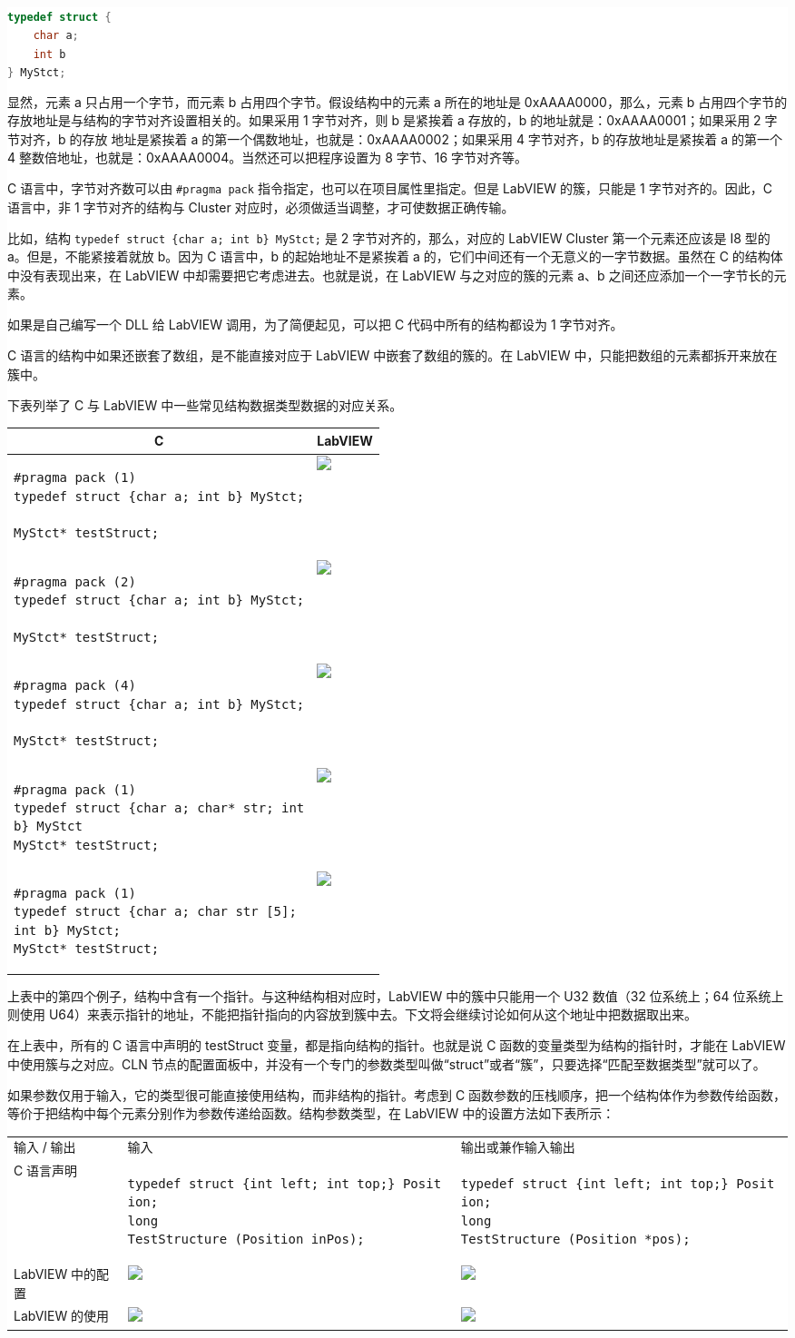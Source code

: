 ```cpp
typedef struct {
    char a;
    int b 
} MyStct; 
```


显然，元素 a 只占用一个字节，而元素 b 占用四个字节。假设结构中的元素 a 所在的地址是 0xAAAA0000，那么，元素 b 占用四个字节的存放地址是与结构的字节对齐设置相关的。如果采用 1 字节对齐，则 b 是紧挨着 a 存放的，b 的地址就是：0xAAAA0001；如果采用 2 字节对齐，b 的存放
地址是紧挨着 a 的第一个偶数地址，也就是：0xAAAA0002；如果采用 4 字节对齐，b 的存放地址是紧挨着 a 的第一个 4 整数倍地址，也就是：0xAAAA0004。当然还可以把程序设置为 8 字节、16 字节对齐等。

C 语言中，字节对齐数可以由 `#pragma pack` 指令指定，也可以在项目属性里指定。但是 LabVIEW 的簇，只能是 1 字节对齐的。因此，C 语言中，非 1 字节对齐的结构与 Cluster 对应时，必须做适当调整，才可使数据正确传输。

比如，结构 `typedef struct {char a; int b} MyStct;` 是 2 字节对齐的，那么，对应的 LabVIEW Cluster 第一个元素还应该是 I8 型的 a。但是，不能紧接着就放 b。因为 C 语言中，b 的起始地址不是紧挨着 a 的，它们中间还有一个无意义的一字节数据。虽然在 C 的结构体中没有表现出来，在 LabVIEW 中却需要把它考虑进去。也就是说，在 LabVIEW 与之对应的簇的元素 a、b 之间还应添加一个一字节长的元素。

如果是自己编写一个 DLL 给 LabVIEW 调用，为了简便起见，可以把 C 代码中所有的结构都设为 1 字节对齐。

C 语言的结构中如果还嵌套了数组，是不能直接对应于 LabVIEW 中嵌套了数组的簇的。在 LabVIEW 中，只能把数组的元素都拆开来放在簇中。

下表列举了 C 与 LabVIEW 中一些常见结构数据类型数据的对应关系。

| C | LabVIEW |
| ----------- | ----- |
| <pre>#pragma pack (1) <br />typedef struct {char a; int b} MyStct; <br />MyStct* testStruct;</pre> | ![](images/image355.jpeg) | 
| <pre>#pragma pack (2) <br />typedef struct {char a; int b} MyStct; <br />MyStct* testStruct;</pre> | ![](images/image356.jpeg) | 
| <pre>#pragma pack (4) <br />typedef struct {char a; int b} MyStct; <br />MyStct* testStruct;</pre> | ![](images/image357.jpeg) | 
| <pre>#pragma pack (1) <br />typedef struct {char a; char\* str; int b} MyStct <br />MyStct* testStruct;</pre> | ![](images/image358.jpeg) | 
| <pre>#pragma pack (1) <br />typedef struct {char a; char str [5]; int b} MyStct; <br />MyStct* testStruct;</pre> | ![](images/image359.jpeg) | 


上表中的第四个例子，结构中含有一个指针。与这种结构相对应时，LabVIEW 中的簇中只能用一个 U32 数值（32 位系统上；64 位系统上则使用 U64）来表示指针的地址，不能把指针指向的内容放到簇中去。下文将会继续讨论如何从这个地址中把数据取出来。

在上表中，所有的 C 语言中声明的 testStruct 变量，都是指向结构的指针。也就是说 C 函数的变量类型为结构的指针时，才能在 LabVIEW 中使用簇与之对应。CLN 节点的配置面板中，并没有一个专门的参数类型叫做“struct”或者“簇”，只要选择“匹配至数据类型”就可以了。

如果参数仅用于输入，它的类型很可能直接使用结构，而非结构的指针。考虑到 C 函数参数的压栈顺序，把一个结构体作为参数传给函数，等价于把结构中每个元素分别作为参数传递给函数。结构参数类型，在 LabVIEW 中的设置方法如下表所示：

|  |  |  |
| ---- | ----------- | ----------- |
| 输入 / 输出 | 输入 | 输出或兼作输入输出 |
| C 语言声明 | <pre>typedef struct {int left; int top;} Position;<br />long TestStructure (Position inPos);</pre> | <pre>typedef struct {int left; int top;} Position;<br />long TestStructure (Position *pos);</pre> |
| LabVIEW 中的配置 | ![](images/image360.png) | ![](images/image361.png) |
| LabVIEW 的使用 | ![](images/image362.png) | ![](images/image363.png) |

